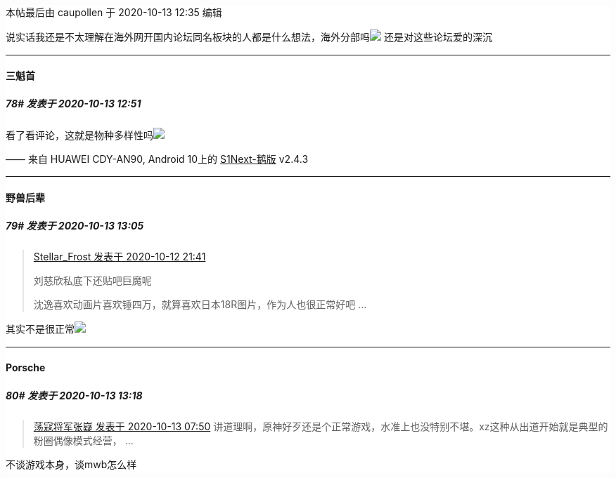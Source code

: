 

 本帖最后由 caupollen 于 2020-10-13 12:35 编辑 

说实话我还是不太理解在海外网开国内论坛同名板块的人都是什么想法，海外分部吗<img src="https://static.saraba1st.com/image/smiley/face2017/067.png" referrerpolicy="no-referrer"> 还是对这些论坛爱的深沉







*****

####  三魁首  
##### 78#       发表于 2020-10-13 12:51




看了看评论，这就是物种多样性吗<img src="https://static.saraba1st.com/image/smiley/face2017/049.png" referrerpolicy="no-referrer">

—— 来自 HUAWEI CDY-AN90, Android 10上的 [S1Next-鹅版](https://github.com/ykrank/S1-Next/releases) v2.4.3







*****

####  野兽后辈  
##### 79#       发表于 2020-10-13 13:05



<blockquote><a href="httphttps://bbs.saraba1st.com/2b/forum.php?mod=redirect&amp;goto=findpost&amp;pid=49032847&amp;ptid=1964833" target="_blank">Stellar_Frost 发表于 2020-10-12 21:41</a>

刘慈欣私底下还贴吧巨魔呢

沈逸喜欢动画片喜欢锤四万，就算喜欢日本18R图片，作为人也很正常好吧 ...</blockquote>
其实不是很正常<img src="https://static.saraba1st.com/image/smiley/face2017/066.png" referrerpolicy="no-referrer">







*****

####  Porsche  
##### 80#       发表于 2020-10-13 13:18



<blockquote><a href="httphttps://bbs.saraba1st.com/2b/forum.php?mod=redirect&amp;goto=findpost&amp;pid=49035177&amp;ptid=1964833" target="_blank">荡寇将军张嶷 发表于 2020-10-13 07:50</a>
讲道理啊，原神好歹还是个正常游戏，水准上也没特别不堪。xz这种从出道开始就是典型的粉圈偶像模式经营， ...</blockquote>
不谈游戏本身，谈mwb怎么样



